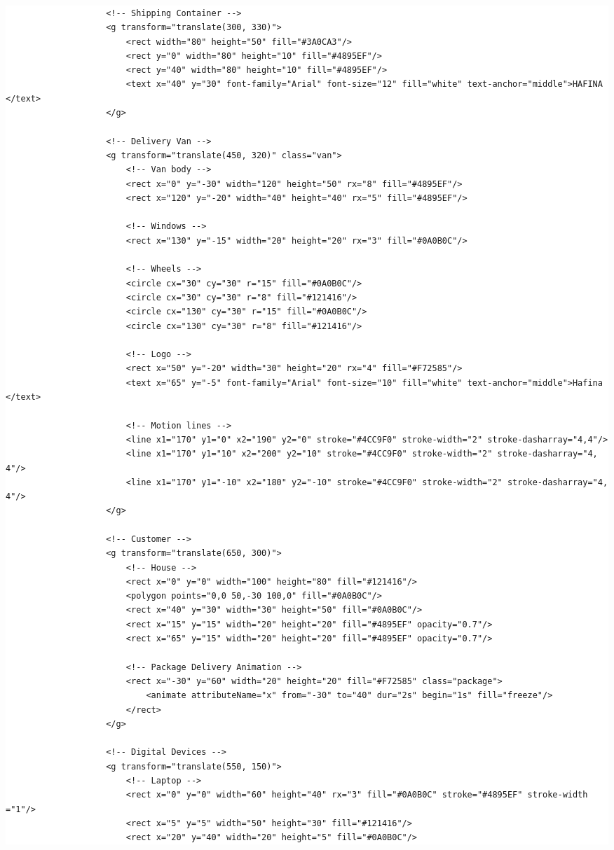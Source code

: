                         <!-- Shipping Container -->
                        <g transform="translate(300, 330)">
                            <rect width="80" height="50" fill="#3A0CA3"/>
                            <rect y="0" width="80" height="10" fill="#4895EF"/>
                            <rect y="40" width="80" height="10" fill="#4895EF"/>
                            <text x="40" y="30" font-family="Arial" font-size="12" fill="white" text-anchor="middle">HAFINA</text>
                        </g>
                        
                        <!-- Delivery Van -->
                        <g transform="translate(450, 320)" class="van">
                            <!-- Van body -->
                            <rect x="0" y="-30" width="120" height="50" rx="8" fill="#4895EF"/>
                            <rect x="120" y="-20" width="40" height="40" rx="5" fill="#4895EF"/>
                            
                            <!-- Windows -->
                            <rect x="130" y="-15" width="20" height="20" rx="3" fill="#0A0B0C"/>
                            
                            <!-- Wheels -->
                            <circle cx="30" cy="30" r="15" fill="#0A0B0C"/>
                            <circle cx="30" cy="30" r="8" fill="#121416"/>
                            <circle cx="130" cy="30" r="15" fill="#0A0B0C"/>
                            <circle cx="130" cy="30" r="8" fill="#121416"/>
                            
                            <!-- Logo -->
                            <rect x="50" y="-20" width="30" height="20" rx="4" fill="#F72585"/>
                            <text x="65" y="-5" font-family="Arial" font-size="10" fill="white" text-anchor="middle">Hafina</text>
                            
                            <!-- Motion lines -->
                            <line x1="170" y1="0" x2="190" y2="0" stroke="#4CC9F0" stroke-width="2" stroke-dasharray="4,4"/>
                            <line x1="170" y1="10" x2="200" y2="10" stroke="#4CC9F0" stroke-width="2" stroke-dasharray="4,4"/>
                            <line x1="170" y1="-10" x2="180" y2="-10" stroke="#4CC9F0" stroke-width="2" stroke-dasharray="4,4"/>
                        </g>
                        
                        <!-- Customer -->
                        <g transform="translate(650, 300)">
                            <!-- House -->
                            <rect x="0" y="0" width="100" height="80" fill="#121416"/>
                            <polygon points="0,0 50,-30 100,0" fill="#0A0B0C"/>
                            <rect x="40" y="30" width="30" height="50" fill="#0A0B0C"/>
                            <rect x="15" y="15" width="20" height="20" fill="#4895EF" opacity="0.7"/>
                            <rect x="65" y="15" width="20" height="20" fill="#4895EF" opacity="0.7"/>
                            
                            <!-- Package Delivery Animation -->
                            <rect x="-30" y="60" width="20" height="20" fill="#F72585" class="package">
                                <animate attributeName="x" from="-30" to="40" dur="2s" begin="1s" fill="freeze"/>
                            </rect>
                        </g>
                        
                        <!-- Digital Devices -->
                        <g transform="translate(550, 150)">
                            <!-- Laptop -->
                            <rect x="0" y="0" width="60" height="40" rx="3" fill="#0A0B0C" stroke="#4895EF" stroke-width="1"/>
                            <rect x="5" y="5" width="50" height="30" fill="#121416"/>
                            <rect x="20" y="40" width="20" height="5" fill="#0A0B0C"/>
                            